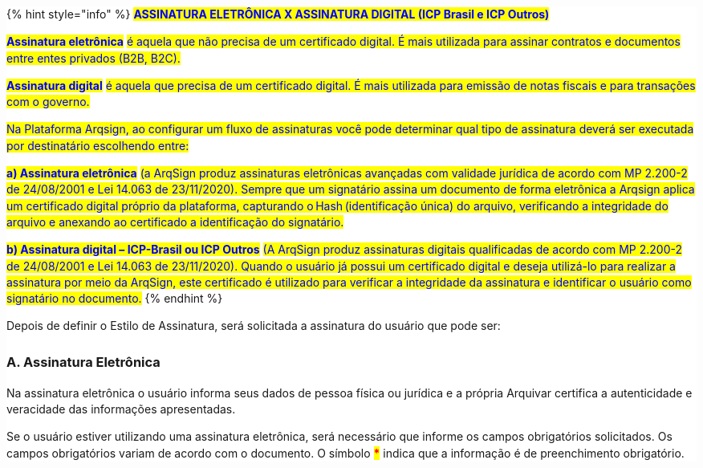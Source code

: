 {% hint style="info" %}
<mark style="color:blue;">**ASSINATURA ELETRÔNICA X ASSINATURA DIGITAL (ICP Brasil e ICP Outros)**</mark>

<mark style="color:blue;">**Assinatura eletrônica**</mark> <mark style="color:blue;"></mark><mark style="color:blue;">é aquela que não precisa de um certificado digital. É mais utilizada para assinar contratos e documentos entre entes privados (B2B, B2C).</mark>&#x20;

<mark style="color:blue;">**Assinatura digital**</mark> <mark style="color:blue;"></mark><mark style="color:blue;">é aquela que precisa de um certificado digital. É mais utilizada para emissão de notas fiscais e para transações com o governo.</mark>&#x20;

<mark style="color:blue;">Na Plataforma Arqsign, ao configurar um fluxo de assinaturas você pode determinar qual tipo de assinatura deverá ser executada por destinatário escolhendo entre:</mark>&#x20;

<mark style="color:blue;">**a) Assinatura eletrônica**</mark> <mark style="color:blue;"></mark><mark style="color:blue;">(a ArqSign produz assinaturas eletrônicas avançadas com validade jurídica de acordo com MP 2.200-2 de 24/08/2001 e Lei 14.063 de 23/11/2020). Sempre que um signatário assina um documento de forma eletrônica a Arqsign aplica um certificado digital próprio da plataforma, capturando o Hash (identificação única) do arquivo, verificando a integridade do arquivo e anexando ao certificado a identificação do signatário.</mark>  &#x20;

<mark style="color:blue;">**b) Assinatura digital – ICP-Brasil ou ICP Outros**</mark> <mark style="color:blue;"></mark><mark style="color:blue;">(A ArqSign produz assinaturas digitais qualificadas de acordo com MP 2.200-2 de 24/08/2001 e Lei 14.063 de 23/11/2020). Quando o usuário já possui um certificado digital e deseja utilizá-lo para realizar a assinatura por meio da ArqSign, este certificado é utilizado para verificar a integridade da assinatura e identificar o usuário como signatário no documento.</mark>&#x20;
{% endhint %}

Depois de definir o Estilo de Assinatura, será solicitada a assinatura do usuário que pode ser:

### A. Assinatura Eletrônica

Na assinatura eletrônica o usuário informa seus dados de pessoa física ou jurídica e a própria Arquivar certifica a autenticidade e veracidade das informações apresentadas.&#x20;

Se o usuário estiver utilizando uma assinatura eletrônica, será necessário que informe os campos obrigatórios solicitados. Os campos obrigatórios variam de acordo com o documento. O símbolo <mark style="color:red;">**\***</mark> indica que a informação é de preenchimento obrigatório.&#x20;
